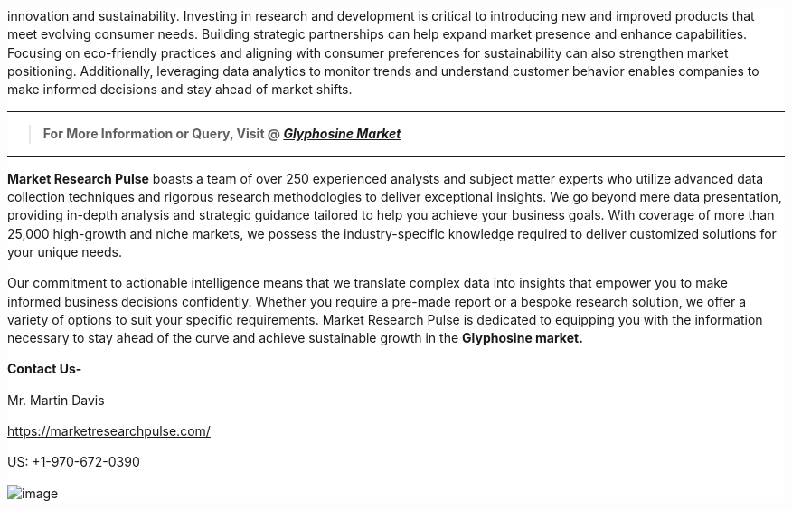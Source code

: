 innovation and sustainability. Investing in research and development is critical to introducing new and improved products that meet evolving consumer needs. Building strategic partnerships can help expand market presence and enhance capabilities. Focusing on eco-friendly practices and aligning with consumer preferences for sustainability can also strengthen market positioning. Additionally, leveraging data analytics to monitor trends and understand customer behavior enables companies to make informed decisions and stay ahead of market shifts.</p><hr /><blockquote><p><strong>For More Information or Query, Visit @&nbsp;<em><a href="https://marketresearchpulse.com/report/137344/glyphosine-market?utm_source=Linkedin&utm_medium=022">Glyphosine Market</a></em></strong></p></blockquote><hr /><p><strong>Market Research Pulse</strong> boasts a team of over 250 experienced analysts and subject matter experts who utilize advanced data collection techniques and rigorous research methodologies to deliver exceptional insights. We go beyond mere data presentation, providing in-depth analysis and strategic guidance tailored to help you achieve your business goals. With coverage of more than 25,000 high-growth and niche markets, we possess the industry-specific knowledge required to deliver customized solutions for your unique needs.</p><p>Our commitment to actionable intelligence means that we translate complex data into insights that empower you to make informed business decisions confidently. Whether you require a pre-made report or a bespoke research solution, we offer a variety of options to suit your specific requirements. Market Research Pulse is dedicated to equipping you with the information necessary to stay ahead of the curve and achieve sustainable growth in the <strong>Glyphosine market.</strong></p><p><strong>Contact Us-</strong></p><p>Mr. Martin Davis</p><p>https://marketresearchpulse.com/</p><p>US: +1-970-672-0390</p>
![image](https://github.com/user-attachments/assets/61c2fad0-4bd1-484a-a68c-9b71d1a4b298)
